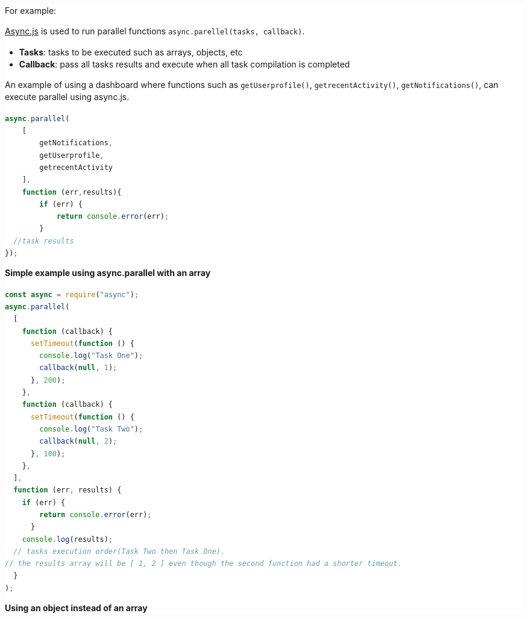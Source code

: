 For example:

[Async.js](https://caolan.github.io/async/v3/) is used to run parallel functions  `async.parellel(tasks, callback)`.

- **Tasks**: tasks to be executed such as arrays, objects, etc
- **Callback**: pass all tasks results and execute when all task compilation is completed

An example of using a dashboard where functions such as `getUserprofile()`, `getrecentActivity()`, `getNotifications()`, can execute parallel using async.js.

```js
async.parallel(
    [
        getNotifications, 
        getUserprofile, 
        getrecentActivity
    ], 
    function (err,results){
        if (err) {
            return console.error(err);
        }
  //task results
});
```

**Simple example using async.parallel with an array**

```js
const async = require("async");
async.parallel(
  [
    function (callback) {
      setTimeout(function () {
        console.log("Task One");
        callback(null, 1);
      }, 200);
    },
    function (callback) {
      setTimeout(function () {
        console.log("Task Two");
        callback(null, 2);
      }, 100);
    },
  ],
  function (err, results) {
    if (err) {
        return console.error(err);
      }
    console.log(results);
  // tasks execution order(Task Two then Task One).
// the results array will be [ 1, 2 ] even though the second function had a shorter timeout.
  }
);
```
**Using an object instead of an array**
